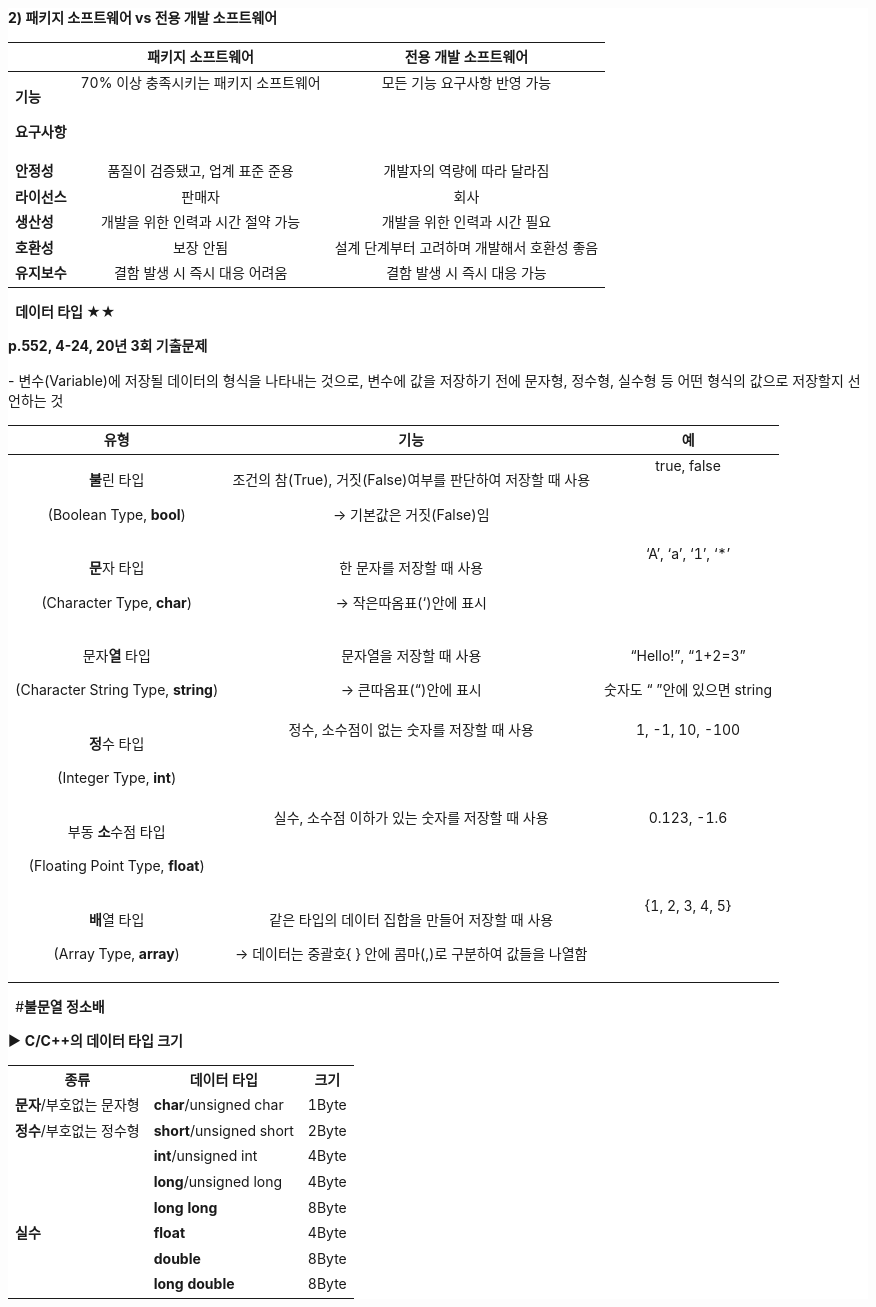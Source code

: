 
**2) 패키지 소프트웨어 vs 전용 개발 소프트웨어**

||**패키지 소프트웨어**|**전용 개발 소프트웨어**|
| :- | :-: | :-: |
|<p>**기능**</p><p>**요구사항**</p>|70% 이상 충족시키는 패키지 소프트웨어|모든 기능 요구사항 반영 가능|
|**안정성**|품질이 검증됐고, 업계 표준 준용|개발자의 역량에 따라 달라짐|
|**라이선스**|판매자|회사|
|**생산성**|개발을 위한 인력과 시간 절약 가능|개발을 위한 인력과 시간 필요|
|**호환성**|보장 안됨|설계 단계부터 고려하며 개발해서 호환성 좋음|
|**유지보수**|결함 발생 시 즉시 대응 어려움|결함 발생 시 즉시 대응 가능|








` `**데이터 타입 ★★**

**p.552, 4-24, 20년 3회 기출문제**

\- 변수(Variable)에 저장될 데이터의 형식을 나타내는 것으로, 변수에 값을 저장하기 전에 문자형, 정수형, 실수형 등 어떤 형식의 값으로 저장할지 선언하는 것

|**유형**|**기능**|**예**|
| :-: | :-: | :-: |
|<p>**불**린 타입</p><p>(Boolean Type, **bool**)</p>|<p>조건의 참(True), 거짓(False)여부를 판단하여 저장할 때 사용</p><p>→ 기본값은 거짓(False)임</p>|true, false |
|<p>**문**자 타입</p><p>(Character Type, **char**)</p>|<p>한 문자를 저장할 때 사용</p><p>→ 작은따옴표(‘)안에 표시</p>|‘A’, ‘a’, ‘1’, ‘\*’|
|<p>문자**열** 타입</p><p>(Character String Type, **string**)</p>|<p>문자열을 저장할 때 사용</p><p>→ 큰따옴표(“)안에 표시</p>|<p>“Hello!”, “1+2=3”</p><p>숫자도 “ ”안에 있으면 string</p>|
|<p>**정**수 타입</p><p>(Integer Type, **int**)</p>|정수, 소수점이 없는 숫자를 저장할 때 사용|1, -1, 10, -100|
|<p>부동 **소**수점 타입</p><p>(Floating Point Type, **float**)</p>|실수, 소수점 이하가 있는 숫자를 저장할 때 사용|0\.123, -1.6|
|<p>**배**열 타입</p><p>(Array Type, **array**)</p>|<p>같은 타입의 데이터 집합을 만들어 저장할 때 사용</p><p>→ 데이터는 중괄호{ } 안에 콤마(,)로 구분하여 값들을 나열함</p>|{1, 2, 3, 4, 5}|

` `#**불문열 정소배**

▶ **C/C++의 데이터 타입 크기**

<table><tr><th valign="top"><b>종류</b></th><th valign="top"><b>데이터 타입</b></th><th valign="top"><b>크기</b></th></tr>
<tr><td valign="top"><b>문자</b>/부호없는 문자형</td><td valign="top"><b>char</b>/unsigned char</td><td valign="top">1Byte</td></tr>
<tr><td rowspan="4" valign="top"><b>정수</b>/부호없는 정수형</td><td valign="top"><b>short</b>/unsigned short</td><td valign="top">2Byte</td></tr>
<tr><td valign="top"><b>int</b>/unsigned int</td><td valign="top">4Byte</td></tr>
<tr><td valign="top"><b>long</b>/unsigned long</td><td valign="top">4Byte</td></tr>
<tr><td valign="top"><b>long long</b></td><td valign="top">8Byte</td></tr>
<tr><td rowspan="3" valign="top"><b>실수</b></td><td valign="top"><b>float</b></td><td valign="top">4Byte</td></tr>
<tr><td valign="top"><b>double</b></td><td valign="top">8Byte</td></tr>
<tr><td valign="top"><b>long double</b></td><td valign="top">8Byte</td></tr>
</table>
